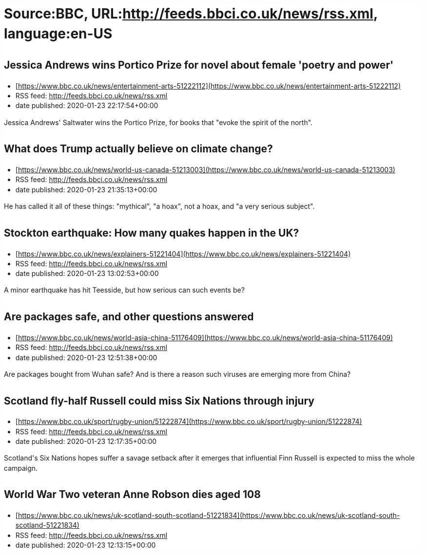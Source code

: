 # Source:BBC, URL:http://feeds.bbci.co.uk/news/rss.xml, language:en-US

## Jessica Andrews wins Portico Prize for novel about female 'poetry and power'
 - [https://www.bbc.co.uk/news/entertainment-arts-51222112](https://www.bbc.co.uk/news/entertainment-arts-51222112)
 - RSS feed: http://feeds.bbci.co.uk/news/rss.xml
 - date published: 2020-01-23 22:17:54+00:00

Jessica Andrews' Saltwater wins the Portico Prize, for books that "evoke the spirit of the north".

## What does Trump actually believe on climate change?
 - [https://www.bbc.co.uk/news/world-us-canada-51213003](https://www.bbc.co.uk/news/world-us-canada-51213003)
 - RSS feed: http://feeds.bbci.co.uk/news/rss.xml
 - date published: 2020-01-23 21:35:13+00:00

He has called it all of these things: "mythical", "a hoax", not a hoax, and "a very serious subject".

## Stockton earthquake: How many quakes happen in the UK?
 - [https://www.bbc.co.uk/news/explainers-51221404](https://www.bbc.co.uk/news/explainers-51221404)
 - RSS feed: http://feeds.bbci.co.uk/news/rss.xml
 - date published: 2020-01-23 13:02:53+00:00

A minor earthquake has hit Teesside, but how serious can such events be?

## Are packages safe, and other questions answered
 - [https://www.bbc.co.uk/news/world-asia-china-51176409](https://www.bbc.co.uk/news/world-asia-china-51176409)
 - RSS feed: http://feeds.bbci.co.uk/news/rss.xml
 - date published: 2020-01-23 12:51:38+00:00

Are packages bought from Wuhan safe? And is there a reason such viruses are emerging more from China?

## Scotland fly-half Russell could miss Six Nations through injury
 - [https://www.bbc.co.uk/sport/rugby-union/51222874](https://www.bbc.co.uk/sport/rugby-union/51222874)
 - RSS feed: http://feeds.bbci.co.uk/news/rss.xml
 - date published: 2020-01-23 12:17:35+00:00

Scotland's Six Nations hopes suffer a savage setback after it emerges that influential Finn Russell is expected to miss the whole campaign.

## World War Two veteran Anne Robson dies aged 108
 - [https://www.bbc.co.uk/news/uk-scotland-south-scotland-51221834](https://www.bbc.co.uk/news/uk-scotland-south-scotland-51221834)
 - RSS feed: http://feeds.bbci.co.uk/news/rss.xml
 - date published: 2020-01-23 12:13:15+00:00
